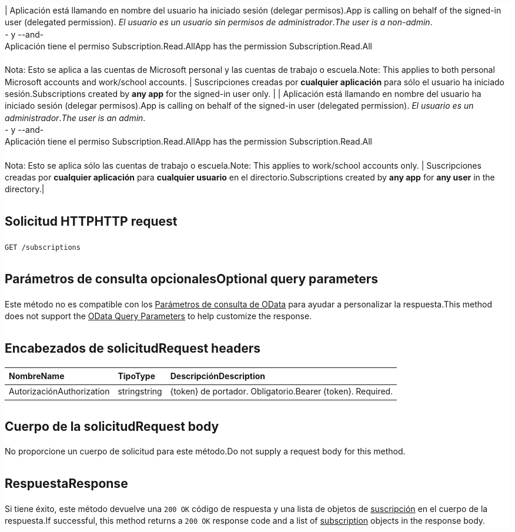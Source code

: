 | <span data-ttu-id="1f39f-142">Aplicación está llamando en nombre del usuario ha iniciado sesión (delegar permisos).</span><span class="sxs-lookup"><span data-stu-id="1f39f-142">App is calling on behalf of the signed-in user (delegated permission).</span></span> <span data-ttu-id="1f39f-143">*El usuario es un usuario sin permisos de administrador*.</span><span class="sxs-lookup"><span data-stu-id="1f39f-143">*The user is a non-admin*.</span></span> <br/><span data-ttu-id="1f39f-144">- y -</span><span class="sxs-lookup"><span data-stu-id="1f39f-144">-and-</span></span><br/><span data-ttu-id="1f39f-145">Aplicación tiene el permiso Subscription.Read.All</span><span class="sxs-lookup"><span data-stu-id="1f39f-145">App has the permission Subscription.Read.All</span></span><br/><br/><span data-ttu-id="1f39f-146">Nota: Esto se aplica a las cuentas de Microsoft personal y las cuentas de trabajo o escuela.</span><span class="sxs-lookup"><span data-stu-id="1f39f-146">Note: This applies to both personal Microsoft accounts and work/school accounts.</span></span> | <span data-ttu-id="1f39f-147">Suscripciones creadas por **cualquier aplicación** para sólo el usuario ha iniciado sesión.</span><span class="sxs-lookup"><span data-stu-id="1f39f-147">Subscriptions created by **any app** for the signed-in user only.</span></span> |
| <span data-ttu-id="1f39f-148">Aplicación está llamando en nombre del usuario ha iniciado sesión (delegar permisos).</span><span class="sxs-lookup"><span data-stu-id="1f39f-148">App is calling on behalf of the signed-in user (delegated permission).</span></span> <span data-ttu-id="1f39f-149">*El usuario es un administrador*.</span><span class="sxs-lookup"><span data-stu-id="1f39f-149">*The user is an admin*.</span></span><br/><span data-ttu-id="1f39f-150">- y -</span><span class="sxs-lookup"><span data-stu-id="1f39f-150">-and-</span></span><br/><span data-ttu-id="1f39f-151">Aplicación tiene el permiso Subscription.Read.All</span><span class="sxs-lookup"><span data-stu-id="1f39f-151">App has the permission Subscription.Read.All</span></span><br/><br/><span data-ttu-id="1f39f-152">Nota: Esto se aplica sólo las cuentas de trabajo o escuela.</span><span class="sxs-lookup"><span data-stu-id="1f39f-152">Note: This applies to work/school accounts only.</span></span> | <span data-ttu-id="1f39f-153">Suscripciones creadas por **cualquier aplicación** para **cualquier usuario** en el directorio.</span><span class="sxs-lookup"><span data-stu-id="1f39f-153">Subscriptions created by **any app** for **any user** in the directory.</span></span>|

## <a name="http-request"></a><span data-ttu-id="1f39f-154">Solicitud HTTP</span><span class="sxs-lookup"><span data-stu-id="1f39f-154">HTTP request</span></span>



```http
GET /subscriptions
```

## <a name="optional-query-parameters"></a><span data-ttu-id="1f39f-155">Parámetros de consulta opcionales</span><span class="sxs-lookup"><span data-stu-id="1f39f-155">Optional query parameters</span></span>

<span data-ttu-id="1f39f-156">Este método no es compatible con los [Parámetros de consulta de OData](https://developer.microsoft.com/graph/docs/concepts/query_parameters) para ayudar a personalizar la respuesta.</span><span class="sxs-lookup"><span data-stu-id="1f39f-156">This method does not support the [OData Query Parameters](https://developer.microsoft.com/graph/docs/concepts/query_parameters) to help customize the response.</span></span>

## <a name="request-headers"></a><span data-ttu-id="1f39f-157">Encabezados de solicitud</span><span class="sxs-lookup"><span data-stu-id="1f39f-157">Request headers</span></span>

| <span data-ttu-id="1f39f-158">Nombre</span><span class="sxs-lookup"><span data-stu-id="1f39f-158">Name</span></span>       | <span data-ttu-id="1f39f-159">Tipo</span><span class="sxs-lookup"><span data-stu-id="1f39f-159">Type</span></span> | <span data-ttu-id="1f39f-160">Descripción</span><span class="sxs-lookup"><span data-stu-id="1f39f-160">Description</span></span>|
|:-----------|:------|:----------|
| <span data-ttu-id="1f39f-161">Autorización</span><span class="sxs-lookup"><span data-stu-id="1f39f-161">Authorization</span></span>  | <span data-ttu-id="1f39f-162">string</span><span class="sxs-lookup"><span data-stu-id="1f39f-162">string</span></span>  | <span data-ttu-id="1f39f-p108">{token} de portador. Obligatorio.</span><span class="sxs-lookup"><span data-stu-id="1f39f-p108">Bearer {token}. Required.</span></span> |

## <a name="request-body"></a><span data-ttu-id="1f39f-165">Cuerpo de la solicitud</span><span class="sxs-lookup"><span data-stu-id="1f39f-165">Request body</span></span>

<span data-ttu-id="1f39f-166">No proporcione un cuerpo de solicitud para este método.</span><span class="sxs-lookup"><span data-stu-id="1f39f-166">Do not supply a request body for this method.</span></span>

## <a name="response"></a><span data-ttu-id="1f39f-167">Respuesta</span><span class="sxs-lookup"><span data-stu-id="1f39f-167">Response</span></span>

<span data-ttu-id="1f39f-168">Si tiene éxito, este método devuelve una `200 OK` código de respuesta y una lista de objetos de [suscripción](../resources/subscription.md) en el cuerpo de la respuesta.</span><span class="sxs-lookup"><span data-stu-id="1f39f-168">If successful, this method returns a `200 OK` response code and a list of [subscription](../resources/subscription.md) objects in the response body.</span></span>

